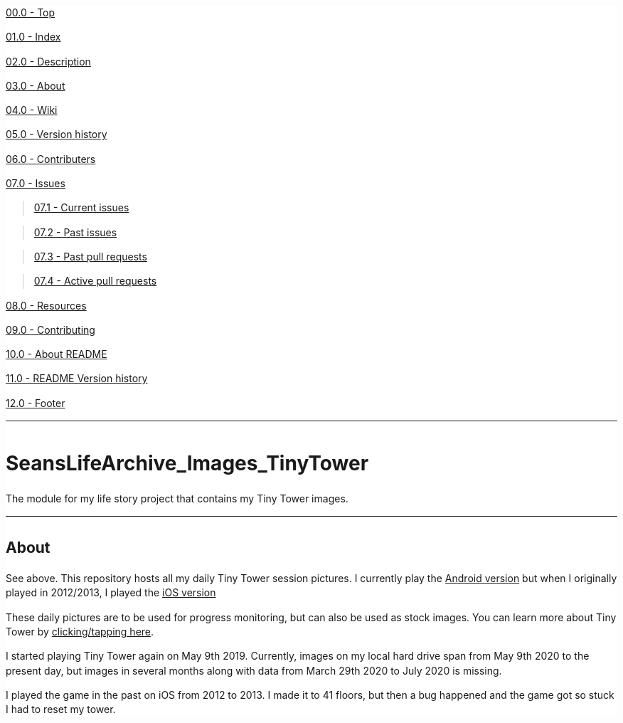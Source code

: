 [00.0 - Top](#Top)

[01.0 - Index](#Index)

[02.0 - Description](#SeansLifeArchive_Images_TinyTower)

[03.0 - About](#About)

[04.0 - Wiki](#Wiki)

[05.0 - Version history](#Version-history)

[06.0 - Contributers](#Contributers)

[07.0 - Issues](#Issues)

> [07.1 - Current issues](#Current-issues)

> [07.2 - Past issues](#Past-issues)

> [07.3 - Past pull requests](#Past-pull-requests)

> [07.4 - Active pull requests](#Active-pull-requests)

[08.0 - Resources](#Resources)

[09.0 - Contributing](#Contributing)

[10.0 - About README](#About-README)

[11.0 - README Version history](#README-version-history)

[12.0 - Footer](#You-have-reached-the-end-of-the-README-file)

***

# SeansLifeArchive_Images_TinyTower
The module for my life story project that contains my Tiny Tower images.

***

## About

See above. This repository hosts all my daily Tiny Tower session pictures. I currently play the [Android version](https://play.google.com/store/apps/details?id=com.nimblebit.tinytower&hl=en&gl=US) but when I originally played in 2012/2013, I played the [iOS version](https://apps.apple.com/us/app/tiny-tower/id422667065)

These daily pictures are to be used for progress monitoring, but can also be used as stock images. You can learn more about Tiny Tower by [clicking/tapping here](https://en.wikipedia.org/wiki/Tiny_Tower).

I started playing Tiny Tower again on May 9th 2019. Currently, images on my local hard drive span from May 9th 2020 to the present day, but images in several months along with data from March 29th 2020 to July 2020 is missing.

I played the game in the past on iOS from 2012 to 2013. I made it to 41 floors, but then a bug happened and the game got so stuck I had to reset my tower.
